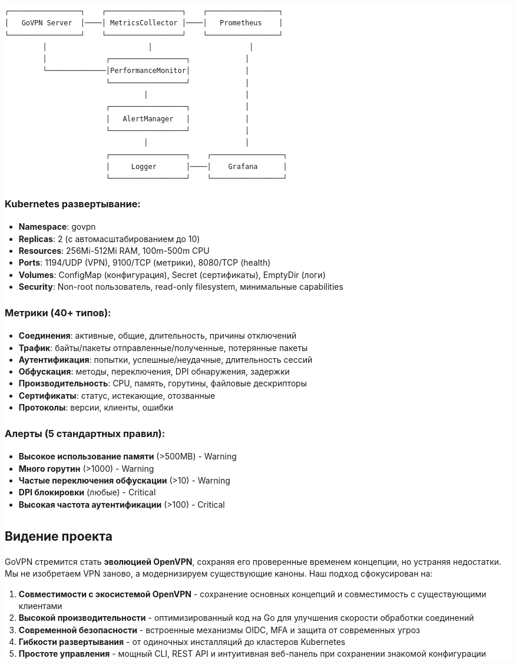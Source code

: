 ```
┌─────────────────┐    ┌──────────────────┐    ┌─────────────────┐
│   GoVPN Server  │────│ MetricsCollector │────│   Prometheus    │
└─────────────────┘    └──────────────────┘    └─────────────────┘
         │                        │                       │
         │              ┌──────────────────┐             │
         └──────────────│PerformanceMonitor│             │
                        └──────────────────┘             │
                                 │                       │
                        ┌──────────────────┐             │
                        │   AlertManager   │             │
                        └──────────────────┘             │
                                 │                       │
                        ┌──────────────────┐    ┌─────────────────┐
                        │     Logger       │────│    Grafana      │
                        └──────────────────┘    └─────────────────┘
```

### Kubernetes развертывание:

- **Namespace**: govpn
- **Replicas**: 2 (с автомасштабированием до 10)
- **Resources**: 256Mi-512Mi RAM, 100m-500m CPU
- **Ports**: 1194/UDP (VPN), 9100/TCP (метрики), 8080/TCP (health)
- **Volumes**: ConfigMap (конфигурация), Secret (сертификаты), EmptyDir (логи)
- **Security**: Non-root пользователь, read-only filesystem, минимальные capabilities

### Метрики (40+ типов):

- **Соединения**: активные, общие, длительность, причины отключений
- **Трафик**: байты/пакеты отправленные/полученные, потерянные пакеты
- **Аутентификация**: попытки, успешные/неудачные, длительность сессий
- **Обфускация**: методы, переключения, DPI обнаружения, задержки
- **Производительность**: CPU, память, горутины, файловые дескрипторы
- **Сертификаты**: статус, истекающие, отозванные
- **Протоколы**: версии, клиенты, ошибки

### Алерты (5 стандартных правил):

- **Высокое использование памяти** (>500MB) - Warning
- **Много горутин** (>1000) - Warning  
- **Частые переключения обфускации** (>10) - Warning
- **DPI блокировки** (любые) - Critical
- **Высокая частота аутентификации** (>100) - Critical

## Видение проекта

GoVPN стремится стать **эволюцией OpenVPN**, сохраняя его проверенные временем концепции, но устраняя недостатки. Мы не изобретаем VPN заново, а модернизируем существующие каноны. Наш подход сфокусирован на:

1. **Совместимости с экосистемой OpenVPN** - сохранение основных концепций и совместимость с существующими клиентами
2. **Высокой производительности** - оптимизированный код на Go для улучшения скорости обработки соединений
3. **Современной безопасности** - встроенные механизмы OIDC, MFA и защита от современных угроз
4. **Гибкости развертывания** - от одиночных инсталляций до кластеров Kubernetes
5. **Простоте управления** - мощный CLI, REST API и интуитивная веб-панель при сохранении знакомой конфигурации
